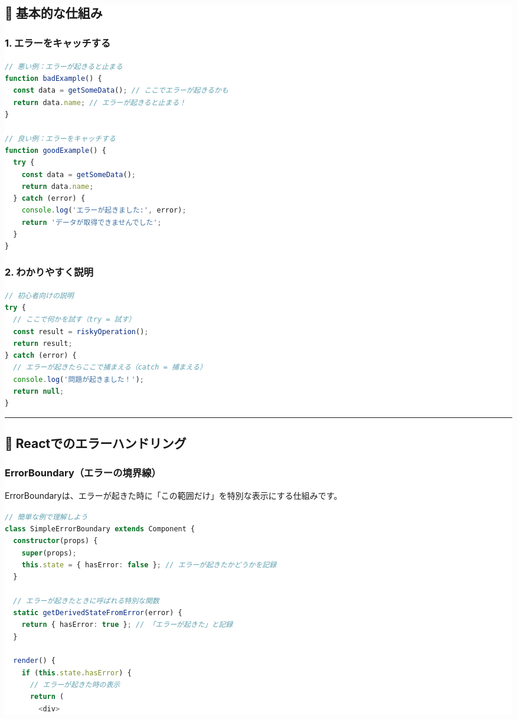 
## 🧱 基本的な仕組み

### 1. エラーをキャッチする

```typescript
// 悪い例：エラーが起きると止まる
function badExample() {
  const data = getSomeData(); // ここでエラーが起きるかも
  return data.name; // エラーが起きると止まる！
}

// 良い例：エラーをキャッチする
function goodExample() {
  try {
    const data = getSomeData();
    return data.name;
  } catch (error) {
    console.log('エラーが起きました:', error);
    return 'データが取得できませんでした';
  }
}
```

### 2. わかりやすく説明

```typescript
// 初心者向けの説明
try {
  // ここで何かを試す（try = 試す）
  const result = riskyOperation();
  return result;
} catch (error) {
  // エラーが起きたらここで捕まえる（catch = 捕まえる）
  console.log('問題が起きました！');
  return null;
}
```

---

## 🎨 Reactでのエラーハンドリング

### ErrorBoundary（エラーの境界線）

ErrorBoundaryは、エラーが起きた時に「この範囲だけ」を特別な表示にする仕組みです。

```typescript
// 簡単な例で理解しよう
class SimpleErrorBoundary extends Component {
  constructor(props) {
    super(props);
    this.state = { hasError: false }; // エラーが起きたかどうかを記録
  }

  // エラーが起きたときに呼ばれる特別な関数
  static getDerivedStateFromError(error) {
    return { hasError: true }; // 「エラーが起きた」と記録
  }

  render() {
    if (this.state.hasError) {
      // エラーが起きた時の表示
      return (
        <div>
```